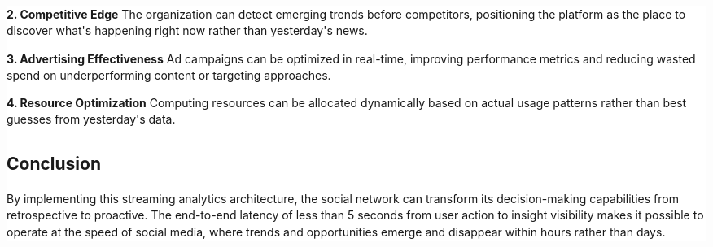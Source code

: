 **2. Competitive Edge**
The organization can detect emerging trends before competitors, positioning the platform as the place to discover what's happening right now rather than yesterday's news.

**3. Advertising Effectiveness**
Ad campaigns can be optimized in real-time, improving performance metrics and reducing wasted spend on underperforming content or targeting approaches.

**4. Resource Optimization**
Computing resources can be allocated dynamically based on actual usage patterns rather than best guesses from yesterday's data.

## Conclusion

By implementing this streaming analytics architecture, the social network can transform its decision-making capabilities from retrospective to proactive. The end-to-end latency of less than 5 seconds from user action to insight visibility makes it possible to operate at the speed of social media, where trends and opportunities emerge and disappear within hours rather than days. 